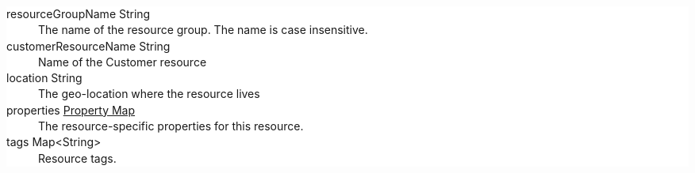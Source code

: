 <div>
<pulumi-choosable type="language" values="yaml">
<dl class="resources-properties"><dt class="property-required property-replacement"
            title="Required">
        <span id="resourcegroupname_yaml">
<a data-swiftype-name="resource-property" data-swiftype-type="text" href="#resourcegroupname_yaml" style="color: inherit; text-decoration: inherit;">resource<wbr>Group<wbr>Name</a>
</span>
        <span class="property-indicator"></span>
        <span class="property-type">String</span>
    </dt>
    <dd>The name of the resource group. The name is case insensitive.</dd><dt class="property-optional property-replacement"
            title="Optional">
        <span id="customerresourcename_yaml">
<a data-swiftype-name="resource-property" data-swiftype-type="text" href="#customerresourcename_yaml" style="color: inherit; text-decoration: inherit;">customer<wbr>Resource<wbr>Name</a>
</span>
        <span class="property-indicator"></span>
        <span class="property-type">String</span>
    </dt>
    <dd>Name of the Customer resource</dd><dt class="property-optional property-replacement"
            title="Optional">
        <span id="location_yaml">
<a data-swiftype-name="resource-property" data-swiftype-type="text" href="#location_yaml" style="color: inherit; text-decoration: inherit;">location</a>
</span>
        <span class="property-indicator"></span>
        <span class="property-type">String</span>
    </dt>
    <dd>The geo-location where the resource lives</dd><dt class="property-optional"
            title="Optional">
        <span id="properties_yaml">
<a data-swiftype-name="resource-property" data-swiftype-type="text" href="#properties_yaml" style="color: inherit; text-decoration: inherit;">properties</a>
</span>
        <span class="property-indicator"></span>
        <span class="property-type"><a href="#customerproperty">Property Map</a></span>
    </dt>
    <dd>The resource-specific properties for this resource.</dd><dt class="property-optional"
            title="Optional">
        <span id="tags_yaml">
<a data-swiftype-name="resource-property" data-swiftype-type="text" href="#tags_yaml" style="color: inherit; text-decoration: inherit;">tags</a>
</span>
        <span class="property-indicator"></span>
        <span class="property-type">Map&lt;String&gt;</span>
    </dt>
    <dd>Resource tags.</dd></dl>
</pulumi-choosable>
</div>
